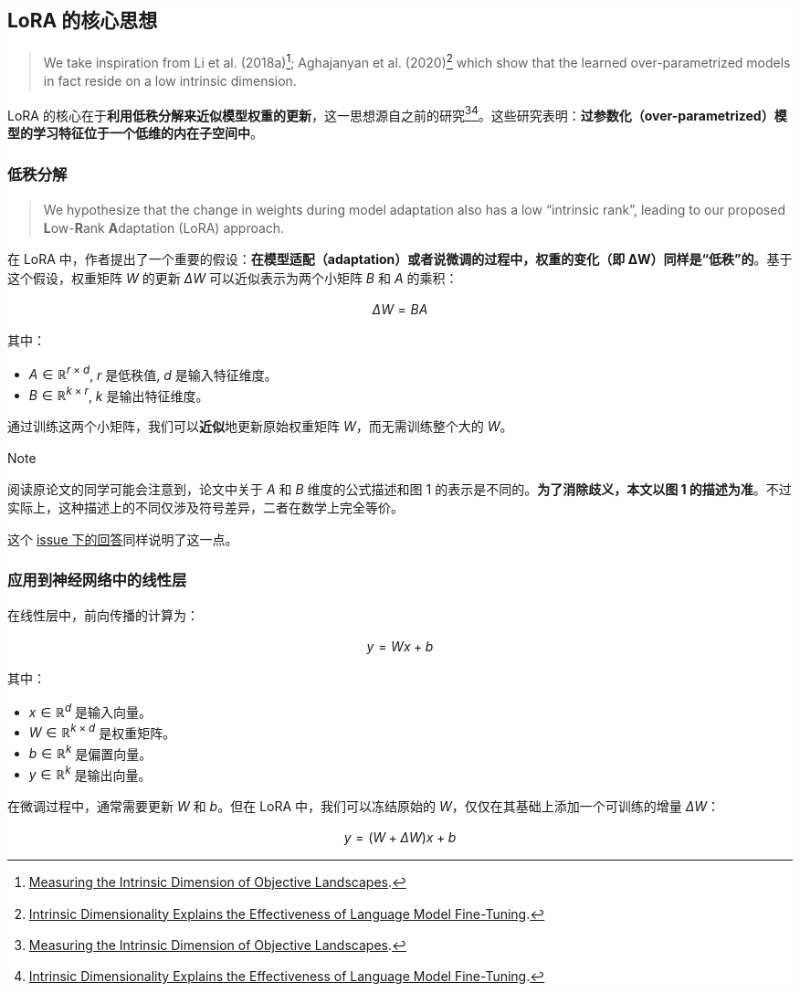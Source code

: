 ## LoRA 的核心思想

> We take inspiration from Li et al. (2018a)[^1]; Aghajanyan et al. (2020)[^2] which show that the learned over-parametrized models in fact reside on a low intrinsic dimension. 

LoRA 的核心在于**利用低秩分解来近似模型权重的更新**，这一思想源自之前的研究[^1][^2]。这些研究表明：**过参数化（over-parametrized）模型的学习特征位于一个低维的内在子空间中**。

[^1]: [Measuring the Intrinsic Dimension of Objective Landscapes](http://arxiv.org/abs/1804.08838).
[^2]: [Intrinsic Dimensionality Explains the Effectiveness of Language Model Fine-Tuning](https://arxiv.org/abs/2012.13255).

### 低秩分解

> We hypothesize that the change in weights during model adaptation also has a low “intrinsic rank”, leading to our proposed **L**ow-**R**ank **A**daptation (LoRA) approach. 

在 LoRA 中，作者提出了一个重要的假设：**在模型适配（adaptation）或者说微调的过程中，权重的变化（即 ∆W）同样是“低秩”的**。基于这个假设，权重矩阵 $W$ 的更新 $\Delta W$ 可以近似表示为两个小矩阵 $B$ 和 $A$ 的乘积：

$$
\Delta W = BA
$$

其中：

- $A \in \mathbb{R}^{r \times d}$, $r$ 是低秩值, $d$ 是输入特征维度。
- $B \in \mathbb{R}^{k \times r}$, $k$ 是输出特征维度。

通过训练这两个小矩阵，我们可以**近似**地更新原始权重矩阵 $W$，而无需训练整个大的 $W$。

> [!note]
>
> 阅读原论文的同学可能会注意到，论文中关于 $A$ 和 $B$ 维度的公式描述和图 1 的表示是不同的。**为了消除歧义，本文以图 1 的描述为准**。不过实际上，这种描述上的不同仅涉及符号差异，二者在数学上完全等价。
>
> 这个 [issue 下的回答](https://github.com/huggingface/peft/issues/983#issuecomment-1741835472)同样说明了这一点。

### 应用到神经网络中的线性层

在线性层中，前向传播的计算为：

$$
y = Wx + b
$$

其中：

- $x \in \mathbb{R}^{d}$ 是输入向量。
- $W \in \mathbb{R}^{k \times d}$ 是权重矩阵。
- $b \in \mathbb{R}^{k}$ 是偏置向量。
- $y \in \mathbb{R}^{k}$ 是输出向量。

在微调过程中，通常需要更新 $W$ 和 $b$。但在 LoRA 中，我们可以冻结原始的 $W$，仅仅在其基础上添加一个可训练的增量 $\Delta W$：



$$
y = (W + \Delta W)x + b
$$
